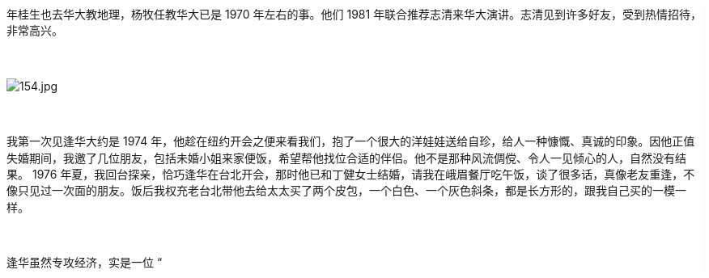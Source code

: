   </span>
  <span class="s1">
   年桂生也去华大教地理，杨牧任教华大已是
  </span>
  <span class="s2">
   1970
  </span>
  <span class="s1">
   年左右的事。他们
  </span>
  <span class="s2">
   1981
  </span>
  <span class="s1">
   年联合推荐志清来华大演讲。志清见到许多好友，受到热情招待，非常高兴。
  </span>
 </p>
 <p class="p1">
  <span class="s1">
  </span>
  <br/>
 </p>
 <p class="p3">
  <span class="s1">
   <img alt="154.jpg" border="0" height="294" src="/medias/contents/5216/154.jpg" width="550"/>
  </span>
 </p>
 <p class="p1">
  <span class="s1">
  </span>
  <br/>
 </p>
 <p class="p2">
  <span class="s1">
   我第一次见逢华大约是
  </span>
  <span class="s2">
   1974
  </span>
  <span class="s1">
   年，他趁在纽约开会之便来看我们，抱了一个很大的洋娃娃送给自珍，给人一种慷慨、真诚的印象。因他正值失婚期间，我邀了几位朋友，包括未婚小姐来家便饭，希望帮他找位合适的伴侣。他不是那种风流倜傥、令人一见倾心的人，自然没有结果。
  </span>
  <span class="s2">
   1976
  </span>
  <span class="s1">
   年夏，我回台探亲，恰巧逢华在台北开会，那时他已和丁健女士结婚，请我在峨眉餐厅吃午饭，谈了很多话，真像老友重逢，不像只见过一次面的朋友。饭后我权充老台北带他去给太太买了两个皮包，一个白色、一个灰色斜条，都是长方形的，跟我自己买的一模一样。
  </span>
 </p>
 <p class="p1">
  <span class="s1">
  </span>
  <br/>
 </p>
 <p class="p2">
  <span class="s1">
   逢华虽然专攻经济，实是一位
  </span>
  <span class="s2">
   “
  </span>